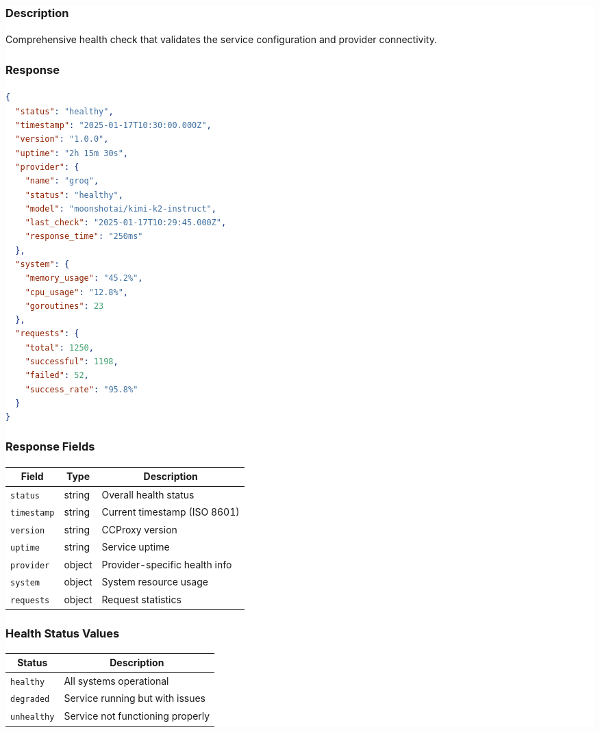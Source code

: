 ### Description
Comprehensive health check that validates the service configuration and provider connectivity.

### Response

```json
{
  "status": "healthy",
  "timestamp": "2025-01-17T10:30:00.000Z",
  "version": "1.0.0",
  "uptime": "2h 15m 30s",
  "provider": {
    "name": "groq",
    "status": "healthy",
    "model": "moonshotai/kimi-k2-instruct",
    "last_check": "2025-01-17T10:29:45.000Z",
    "response_time": "250ms"
  },
  "system": {
    "memory_usage": "45.2%",
    "cpu_usage": "12.8%",
    "goroutines": 23
  },
  "requests": {
    "total": 1250,
    "successful": 1198,
    "failed": 52,
    "success_rate": "95.8%"
  }
}
```

### Response Fields

| Field | Type | Description |
|-------|------|-------------|
| `status` | string | Overall health status |
| `timestamp` | string | Current timestamp (ISO 8601) |
| `version` | string | CCProxy version |
| `uptime` | string | Service uptime |
| `provider` | object | Provider-specific health info |
| `system` | object | System resource usage |
| `requests` | object | Request statistics |

### Health Status Values

| Status | Description |
|--------|-------------|
| `healthy` | All systems operational |
| `degraded` | Service running but with issues |
| `unhealthy` | Service not functioning properly |
